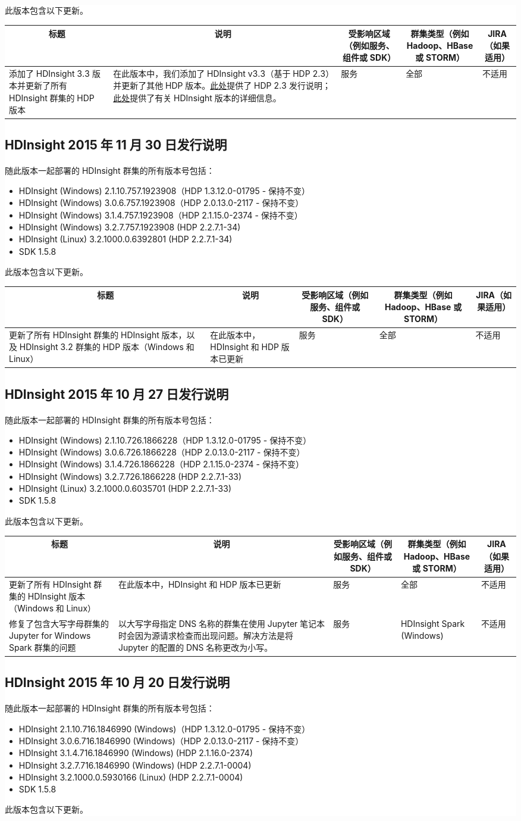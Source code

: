 此版本包含以下更新。

| 标题 | 说明 | 受影响区域（例如服务、组件或 SDK） | 群集类型（例如 Hadoop、HBase 或 STORM） | JIRA（如果适用） |
| --- | --- | --- | --- | --- |
| 添加了 HDInsight 3.3 版本并更新了所有 HDInsight 群集的 HDP 版本 |在此版本中，我们添加了 HDInsight v3.3（基于 HDP 2.3）并更新了其他 HDP 版本。[此处](http://docs.hortonworks.com/HDPDocuments/HDP2/HDP-2.3.0/bk_HDP_RelNotes/content/ch_relnotes_v230.html)提供了 HDP 2.3 发行说明；[此处](/documentation/articles/hdinsight-component-versioning/)提供了有关 HDInsight 版本的详细信息。 |服务 |全部 |不适用 |

## HDInsight 2015 年 11 月 30 日发行说明
随此版本一起部署的 HDInsight 群集的所有版本号包括：

* HDInsight (Windows) 2.1.10.757.1923908（HDP 1.3.12.0-01795 - 保持不变）
* HDInsight (Windows) 3.0.6.757.1923908（HDP 2.0.13.0-2117 - 保持不变）
* HDInsight (Windows) 3.1.4.757.1923908（HDP 2.1.15.0-2374 - 保持不变）
* HDInsight (Windows) 3.2.7.757.1923908 (HDP 2.2.7.1-34)
* HDInsight (Linux) 3.2.1000.0.6392801 (HDP 2.2.7.1-34)
* SDK 1.5.8

此版本包含以下更新。

| 标题 | 说明 | 受影响区域（例如服务、组件或 SDK） | 群集类型（例如 Hadoop、HBase 或 STORM） | JIRA（如果适用） |
| --- | --- | --- | --- | --- |
| 更新了所有 HDInsight 群集的 HDInsight 版本，以及 HDInsight 3.2 群集的 HDP 版本（Windows 和 Linux） |在此版本中，HDInsight 和 HDP 版本已更新 |服务 |全部 |不适用 |

## HDInsight 2015 年 10 月 27 日发行说明
随此版本一起部署的 HDInsight 群集的所有版本号包括：

* HDInsight (Windows) 2.1.10.726.1866228（HDP 1.3.12.0-01795 - 保持不变）
* HDInsight (Windows) 3.0.6.726.1866228（HDP 2.0.13.0-2117 - 保持不变）
* HDInsight (Windows) 3.1.4.726.1866228（HDP 2.1.15.0-2374 - 保持不变）
* HDInsight (Windows) 3.2.7.726.1866228 (HDP 2.2.7.1-33)
* HDInsight (Linux) 3.2.1000.0.6035701 (HDP 2.2.7.1-33)
* SDK 1.5.8

此版本包含以下更新。

| 标题 | 说明 | 受影响区域（例如服务、组件或 SDK） | 群集类型（例如 Hadoop、HBase 或 STORM） | JIRA（如果适用） |
| --- | --- | --- | --- | --- |
| 更新了所有 HDInsight 群集的 HDInsight 版本（Windows 和 Linux） |在此版本中，HDInsight 和 HDP 版本已更新 |服务 |全部 |不适用 |
| 修复了包含大写字母群集的 Jupyter for Windows Spark 群集的问题 |以大写字母指定 DNS 名称的群集在使用 Jupyter 笔记本时会因为源请求检查而出现问题。解决方法是将 Jupyter 的配置的 DNS 名称更改为小写。 |服务 |HDInsight Spark (Windows) |不适用 |

## HDInsight 2015 年 10 月 20 日发行说明
随此版本一起部署的 HDInsight 群集的所有版本号包括：

* HDInsight 2.1.10.716.1846990 (Windows)（HDP 1.3.12.0-01795 - 保持不变）
* HDInsight 3.0.6.716.1846990 (Windows)（HDP 2.0.13.0-2117 - 保持不变）
* HDInsight 3.1.4.716.1846990 (Windows) (HDP 2.1.16.0-2374)
* HDInsight 3.2.7.716.1846990 (Windows) (HDP 2.2.7.1-0004)
* HDInsight 3.2.1000.0.5930166 (Linux) (HDP 2.2.7.1-0004)
* SDK 1.5.8

此版本包含以下更新。
